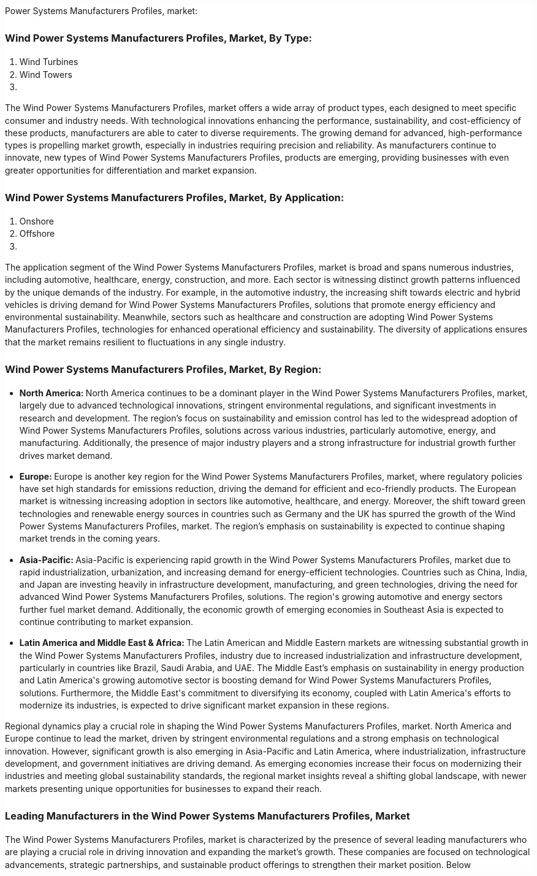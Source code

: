 Power Systems Manufacturers Profiles, market:</p><h3><strong>Wind Power Systems Manufacturers Profiles, Market, By Type:<br /></strong></h3><ol><li>Wind Turbines<li> Wind Towers<li></li></ol><p>The Wind Power Systems Manufacturers Profiles, market offers a wide array of product types, each designed to meet specific consumer and industry needs. With technological innovations enhancing the performance, sustainability, and cost-efficiency of these products, manufacturers are able to cater to diverse requirements. The growing demand for advanced, high-performance types is propelling market growth, especially in industries requiring precision and reliability. As manufacturers continue to innovate, new types of Wind Power Systems Manufacturers Profiles, products are emerging, providing businesses with even greater opportunities for differentiation and market expansion.</p><h3>Wind Power Systems Manufacturers Profiles, Market,&nbsp;By Application:</h3><ol><li>Onshore<li> Offshore<li></li></ol><p>The application segment of the Wind Power Systems Manufacturers Profiles, market is broad and spans numerous industries, including automotive, healthcare, energy, construction, and more. Each sector is witnessing distinct growth patterns influenced by the unique demands of the industry. For example, in the automotive industry, the increasing shift towards electric and hybrid vehicles is driving demand for Wind Power Systems Manufacturers Profiles, solutions that promote energy efficiency and environmental sustainability. Meanwhile, sectors such as healthcare and construction are adopting Wind Power Systems Manufacturers Profiles, technologies for enhanced operational efficiency and sustainability. The diversity of applications ensures that the market remains resilient to fluctuations in any single industry.</p><h3>Wind Power Systems Manufacturers Profiles, Market, By Region:</h3><ul><li><p><strong>North America:&nbsp;</strong>North America continues to be a dominant player in the Wind Power Systems Manufacturers Profiles, market, largely due to advanced technological innovations, stringent environmental regulations, and significant investments in research and development. The region&rsquo;s focus on sustainability and emission control has led to the widespread adoption of Wind Power Systems Manufacturers Profiles, solutions across various industries, particularly automotive, energy, and manufacturing. Additionally, the presence of major industry players and a strong infrastructure for industrial growth further drives market demand.</p></li><li><p><strong><strong>Europe:&nbsp;</strong></strong>Europe is another key region for the Wind Power Systems Manufacturers Profiles, market, where regulatory policies have set high standards for emissions reduction, driving the demand for efficient and eco-friendly products. The European market is witnessing increasing adoption in sectors like automotive, healthcare, and energy. Moreover, the shift toward green technologies and renewable energy sources in countries such as Germany and the UK has spurred the growth of the Wind Power Systems Manufacturers Profiles, market. The region&rsquo;s emphasis on sustainability is expected to continue shaping market trends in the coming years.</p></li><li><p><strong><strong>Asia-Pacific:&nbsp;</strong></strong>Asia-Pacific is experiencing rapid growth in the Wind Power Systems Manufacturers Profiles, market due to rapid industrialization, urbanization, and increasing demand for energy-efficient technologies. Countries such as China, India, and Japan are investing heavily in infrastructure development, manufacturing, and green technologies, driving the need for advanced Wind Power Systems Manufacturers Profiles, solutions. The region's growing automotive and energy sectors further fuel market demand. Additionally, the economic growth of emerging economies in Southeast Asia is expected to continue contributing to market expansion.</p></li><li><p><strong><strong>Latin America and Middle East &amp; Africa:&nbsp;</strong></strong>The Latin American and Middle Eastern markets are witnessing substantial growth in the Wind Power Systems Manufacturers Profiles, industry due to increased industrialization and infrastructure development, particularly in countries like Brazil, Saudi Arabia, and UAE. The Middle East&rsquo;s emphasis on sustainability in energy production and Latin America's growing automotive sector is boosting demand for Wind Power Systems Manufacturers Profiles, solutions. Furthermore, the Middle East's commitment to diversifying its economy, coupled with Latin America's efforts to modernize its industries, is expected to drive significant market expansion in these regions.</p></li></ul><p>Regional dynamics play a crucial role in shaping the Wind Power Systems Manufacturers Profiles, market. North America and Europe continue to lead the market, driven by stringent environmental regulations and a strong emphasis on technological innovation. However, significant growth is also emerging in Asia-Pacific and Latin America, where industrialization, infrastructure development, and government initiatives are driving demand. As emerging economies increase their focus on modernizing their industries and meeting global sustainability standards, the regional market insights reveal a shifting global landscape, with newer markets presenting unique opportunities for businesses to expand their reach.</p><h3><strong>Leading Manufacturers in the Wind Power Systems Manufacturers Profiles, Market</strong></h3><p>The Wind Power Systems Manufacturers Profiles, market is characterized by the presence of several leading manufacturers who are playing a crucial role in driving innovation and expanding the market&rsquo;s growth. These companies are focused on technological advancements, strategic partnerships, and sustainable product offerings to strengthen their market position. Below
